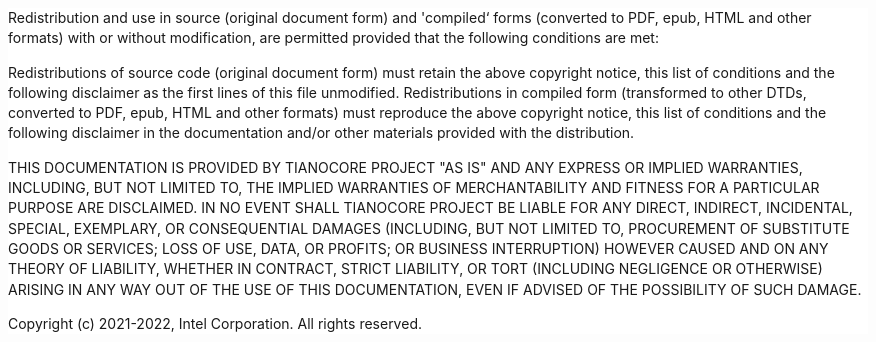 Redistribution and use in source (original document form) and 'compiled‘ forms (converted to PDF, epub, HTML and other formats) with or without modification, are permitted provided that the following conditions are met:

Redistributions of source code (original document form) must retain the above copyright notice, this list of conditions and the following disclaimer as the first lines of this file unmodified.
Redistributions in compiled form (transformed to other DTDs, converted to PDF, epub, HTML and other formats) must reproduce the above copyright notice, this list of conditions and the following disclaimer in the documentation and/or other materials provided with the distribution.

THIS DOCUMENTATION IS PROVIDED BY TIANOCORE PROJECT "AS IS" AND ANY EXPRESS OR IMPLIED WARRANTIES, INCLUDING, BUT NOT LIMITED TO, THE IMPLIED WARRANTIES OF MERCHANTABILITY AND FITNESS FOR A PARTICULAR PURPOSE ARE DISCLAIMED. IN NO EVENT SHALL TIANOCORE PROJECT BE LIABLE FOR ANY DIRECT, INDIRECT, INCIDENTAL, SPECIAL, EXEMPLARY, OR CONSEQUENTIAL DAMAGES (INCLUDING,  BUT NOT LIMITED TO, PROCUREMENT OF SUBSTITUTE GOODS OR SERVICES; LOSS OF USE, DATA, OR PROFITS; OR BUSINESS INTERRUPTION) HOWEVER CAUSED AND ON ANY THEORY OF LIABILITY, WHETHER IN CONTRACT, STRICT LIABILITY, OR TORT (INCLUDING NEGLIGENCE OR OTHERWISE) ARISING IN ANY WAY OUT OF THE USE OF THIS DOCUMENTATION, EVEN IF ADVISED OF THE POSSIBILITY OF SUCH DAMAGE.


Copyright (c) 2021-2022, Intel Corporation. All rights reserved.